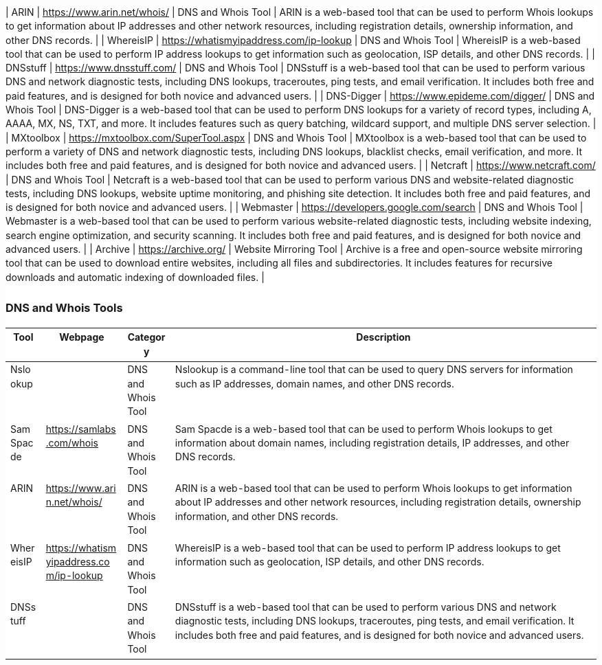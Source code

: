 | ARIN           | https://www.arin.net/whois/                        | DNS and Whois Tool    | ARIN is a web-based tool that can be used to perform Whois lookups to get information about IP addresses and other network resources, including registration details, ownership information, and other DNS records.                                                                                                 |
| WhereisIP      | https://whatismyipaddress.com/ip-lookup            | DNS and Whois Tool    | WhereisIP is a web-based tool that can be used to perform IP address lookups to get information such as geolocation, ISP details, and other DNS records.                                                                                                                                                       |
| DNSstuff       | https://www.dnsstuff.com/                          | DNS and Whois Tool    | DNSstuff is a web-based tool that can be used to perform various DNS and network diagnostic tests, including DNS lookups, traceroutes, ping tests, and email verification. It includes both free and paid features, and is designed for both novice and advanced users.                                           |
| DNS-Digger     | https://www.epideme.com/digger/                    | DNS and Whois Tool    | DNS-Digger is a web-based tool that can be used to perform DNS lookups for a variety of record types, including A, AAAA, MX, NS, TXT, and more. It includes features such as query batching, wildcard support, and multiple DNS server selection.                                                              |
| MXtoolbox      | https://mxtoolbox.com/SuperTool.aspx                | DNS and Whois Tool    | MXtoolbox is a web-based tool that can be used to perform a variety of DNS and network diagnostic tests, including DNS lookups, blacklist checks, email verification, and more. It includes both free and paid features, and is designed for both novice and advanced users.                                  |
| Netcraft       | https://www.netcraft.com/                          | DNS and Whois Tool    | Netcraft is a web-based tool that can be used to perform various DNS and website-related diagnostic tests, including DNS lookups, website uptime monitoring, and phishing site detection. It includes both free and paid features, and is designed for both novice and advanced users.                  |
| Webmaster      | https://developers.google.com/search                | DNS and Whois Tool    | Webmaster is a web-based tool that can be used to perform various website-related diagnostic tests, including website indexing, search engine optimization, and security scanning. It includes both free and paid features, and is designed for both novice and advanced users.                     |
| Archive        | https://archive.org/                               | Website Mirroring Tool | Archive is a free and open-source website mirroring tool that can be used to download entire websites, including all files and subdirectories. It includes features for recursive downloads and automatic indexing of downloaded files.                                                                              |

### DNS and Whois Tools
| Tool           | Webpage | Category              | Description                                                                                                                                                                                                                                                                                                     |
|----------------|-------------|-----------------------|-----------------------------------------------------------------------------------------------------------------------------------------------------------------------------------------------------------------------------------------------------------------------------------------------------------------|
| Nslookup       |             | DNS and Whois Tool    | Nslookup is a command-line tool that can be used to query DNS servers for information such as IP addresses, domain names, and other DNS records.                                                                                                                                                                 |
| Sam Spacde     | https://samlabs.com/whois       | DNS and Whois Tool    | Sam Spacde is a web-based tool that can be used to perform Whois lookups to get information about domain names, including registration details, IP addresses, and other DNS records.                                                                                                                           |
| ARIN           | https://www.arin.net/whois/     | DNS and Whois Tool    | ARIN is a web-based tool that can be used to perform Whois lookups to get information about IP addresses and other network resources, including registration details, ownership information, and other DNS records.                                                                                                 |
| WhereisIP      | https://whatismyipaddress.com/ip-lookup | DNS and Whois Tool    | WhereisIP is a web-based tool that can be used to perform IP address lookups to get information such as geolocation, ISP details, and other DNS records.                                                                                                                                                       |
| DNSstuff       |             | DNS and Whois Tool    | DNSstuff is a web-based tool that can be used to perform various DNS and network diagnostic tests, including DNS lookups, traceroutes, ping tests, and email verification. It includes both free and paid features, and is designed for both novice and advanced users.                                           |